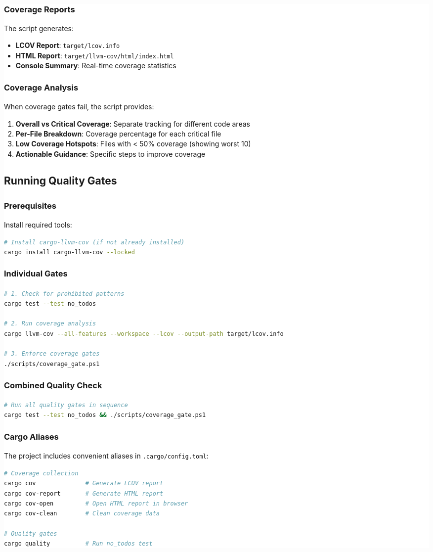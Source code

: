 ### Coverage Reports

The script generates:
- **LCOV Report**: `target/lcov.info`
- **HTML Report**: `target/llvm-cov/html/index.html`
- **Console Summary**: Real-time coverage statistics

### Coverage Analysis

When coverage gates fail, the script provides:

1. **Overall vs Critical Coverage**: Separate tracking for different code areas
2. **Per-File Breakdown**: Coverage percentage for each critical file
3. **Low Coverage Hotspots**: Files with < 50% coverage (showing worst 10)
4. **Actionable Guidance**: Specific steps to improve coverage

## Running Quality Gates

### Prerequisites

Install required tools:

```bash
# Install cargo-llvm-cov (if not already installed)
cargo install cargo-llvm-cov --locked
```

### Individual Gates

```bash
# 1. Check for prohibited patterns
cargo test --test no_todos

# 2. Run coverage analysis
cargo llvm-cov --all-features --workspace --lcov --output-path target/lcov.info

# 3. Enforce coverage gates
./scripts/coverage_gate.ps1
```

### Combined Quality Check

```bash
# Run all quality gates in sequence
cargo test --test no_todos && ./scripts/coverage_gate.ps1
```

### Cargo Aliases

The project includes convenient aliases in `.cargo/config.toml`:

```bash
# Coverage collection
cargo cov              # Generate LCOV report
cargo cov-report       # Generate HTML report
cargo cov-open         # Open HTML report in browser
cargo cov-clean        # Clean coverage data

# Quality gates
cargo quality          # Run no_todos test
```
